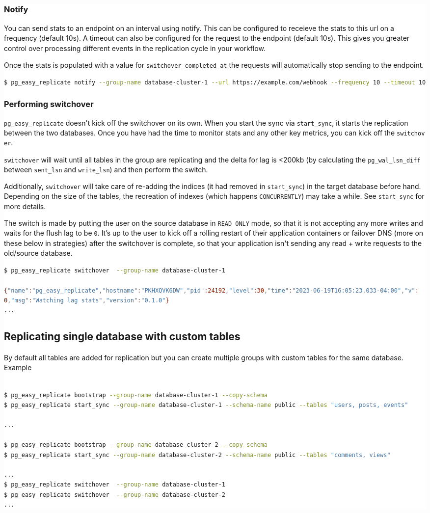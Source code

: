 ### Notify

You can send stats to an endpoint on an interval using notify. This can be configured to receieve the stats to this url on a frequency (default 10s). A timeout can also be configured for the request to the endpoint (default 10s). This gives you greater control over processing different events in the replication cycle in your workflow.

Once the stats is populated with a value for `switchover_completed_at` the requests will automatically stop sending to the endpoint.

```bash
$ pg_easy_replicate notify --group-name database-cluster-1 --url https://example.com/webhook --frequency 10 --timeout 10
```

### Performing switchover

`pg_easy_replicate` doesn't kick off the switchover on its own. When you start the sync via `start_sync`, it starts the replication between the two databases. Once you have had the time to monitor stats and any other key metrics, you can kick off the `switchover`.

`switchover` will wait until all tables in the group are replicating and the delta for lag is <200kb (by calculating the `pg_wal_lsn_diff` between `sent_lsn` and `write_lsn`) and then perform the switch.

Additionally, `switchover` will take care of re-adding the indices (it had removed in `start_sync`) in the target database before hand. Depending on the size of the tables, the recreation of indexes (which happens `CONCURRENTLY`) may take a while. See `start_sync` for more details.

The switch is made by putting the user on the source database in `READ ONLY` mode, so that it is not accepting any more writes and waits for the flush lag to be `0`. It’s up to the user to kick off a rolling restart of their application containers or failover DNS (more on these below in strategies) after the switchover is complete, so that your application isn't sending any read + write requests to the old/source database.

```bash
$ pg_easy_replicate switchover  --group-name database-cluster-1

{"name":"pg_easy_replicate","hostname":"PKHXQVK6DW","pid":24192,"level":30,"time":"2023-06-19T16:05:23.033-04:00","v":0,"msg":"Watching lag stats","version":"0.1.0"}
...
```

## Replicating single database with custom tables

By default all tables are added for replication but you can create multiple groups with custom tables for the same database. Example

```bash

$ pg_easy_replicate bootstrap --group-name database-cluster-1 --copy-schema
$ pg_easy_replicate start_sync --group-name database-cluster-1 --schema-name public --tables "users, posts, events"

...

$ pg_easy_replicate bootstrap --group-name database-cluster-2 --copy-schema
$ pg_easy_replicate start_sync --group-name database-cluster-2 --schema-name public --tables "comments, views"

...
$ pg_easy_replicate switchover  --group-name database-cluster-1
$ pg_easy_replicate switchover  --group-name database-cluster-2
...
```
